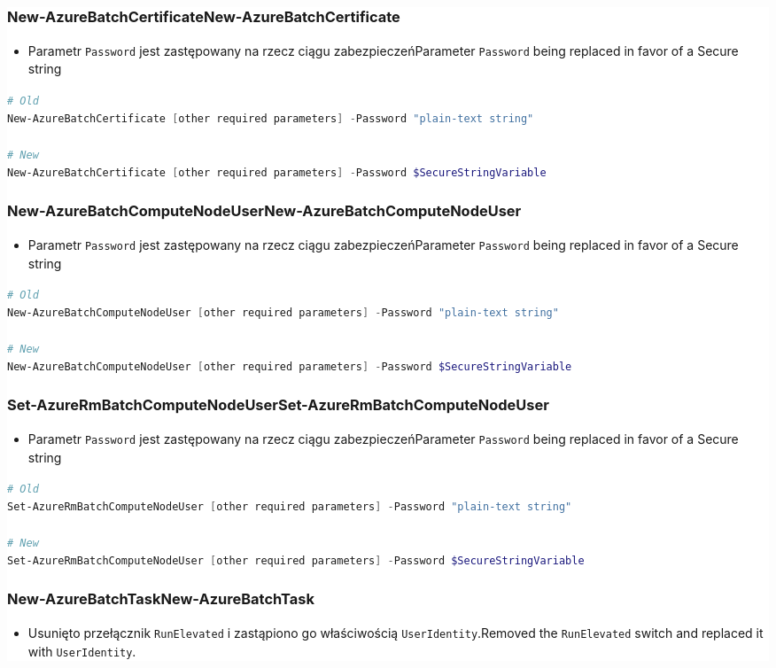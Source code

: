 ### <a name="new-azurebatchcertificate"></a><span data-ttu-id="521ed-122">**New-AzureBatchCertificate**</span><span class="sxs-lookup"><span data-stu-id="521ed-122">**New-AzureBatchCertificate**</span></span>
- <span data-ttu-id="521ed-123">Parametr `Password` jest zastępowany na rzecz ciągu zabezpieczeń</span><span class="sxs-lookup"><span data-stu-id="521ed-123">Parameter `Password` being replaced in favor of a Secure string</span></span>

```powershell
# Old
New-AzureBatchCertificate [other required parameters] -Password "plain-text string"

# New
New-AzureBatchCertificate [other required parameters] -Password $SecureStringVariable
```

### <a name="new-azurebatchcomputenodeuser"></a><span data-ttu-id="521ed-124">**New-AzureBatchComputeNodeUser**</span><span class="sxs-lookup"><span data-stu-id="521ed-124">**New-AzureBatchComputeNodeUser**</span></span>
- <span data-ttu-id="521ed-125">Parametr `Password` jest zastępowany na rzecz ciągu zabezpieczeń</span><span class="sxs-lookup"><span data-stu-id="521ed-125">Parameter `Password` being replaced in favor of a Secure string</span></span>

```powershell
# Old
New-AzureBatchComputeNodeUser [other required parameters] -Password "plain-text string"

# New
New-AzureBatchComputeNodeUser [other required parameters] -Password $SecureStringVariable
```

### <a name="set-azurermbatchcomputenodeuser"></a><span data-ttu-id="521ed-126">**Set-AzureRmBatchComputeNodeUser**</span><span class="sxs-lookup"><span data-stu-id="521ed-126">**Set-AzureRmBatchComputeNodeUser**</span></span>
- <span data-ttu-id="521ed-127">Parametr `Password` jest zastępowany na rzecz ciągu zabezpieczeń</span><span class="sxs-lookup"><span data-stu-id="521ed-127">Parameter `Password` being replaced in favor of a Secure string</span></span>

```powershell
# Old
Set-AzureRmBatchComputeNodeUser [other required parameters] -Password "plain-text string"

# New
Set-AzureRmBatchComputeNodeUser [other required parameters] -Password $SecureStringVariable
```

### <a name="new-azurebatchtask"></a><span data-ttu-id="521ed-128">**New-AzureBatchTask**</span><span class="sxs-lookup"><span data-stu-id="521ed-128">**New-AzureBatchTask**</span></span>
 - <span data-ttu-id="521ed-129">Usunięto przełącznik `RunElevated` i zastąpiono go właściwością `UserIdentity`.</span><span class="sxs-lookup"><span data-stu-id="521ed-129">Removed the `RunElevated` switch and replaced it with `UserIdentity`.</span></span>
